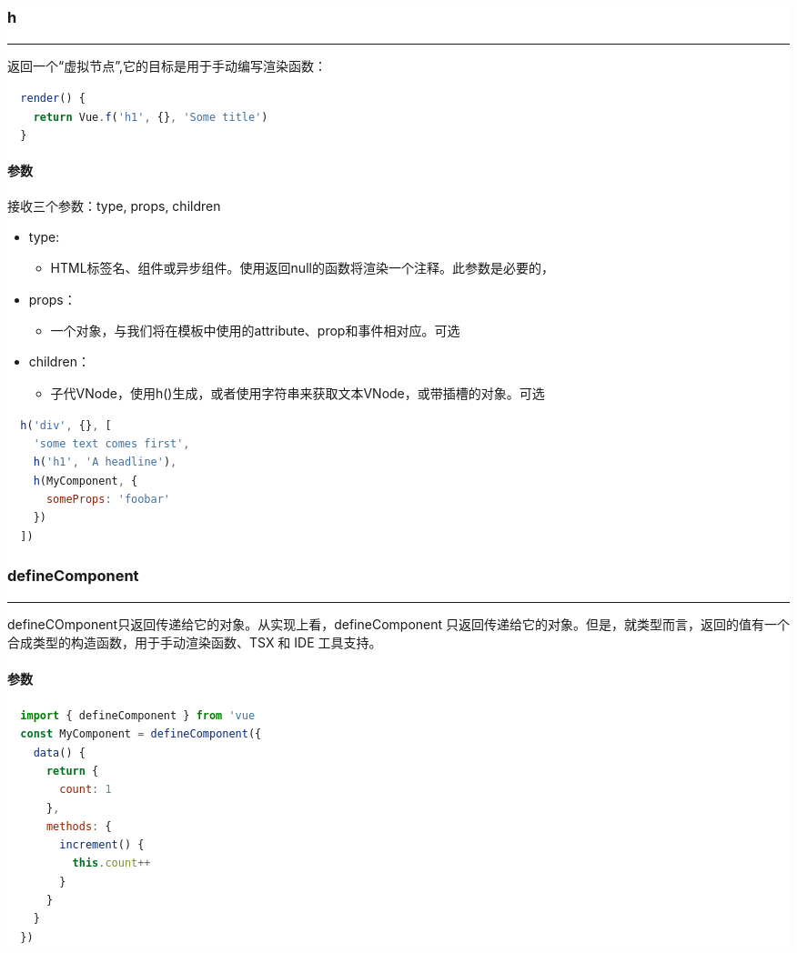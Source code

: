 ### h
---
返回一个“虚拟节点”,它的目标是用于手动编写渲染函数：

```js
  render() {
    return Vue.f('h1', {}, 'Some title')
  }
```

#### 参数
接收三个参数：type, props, children

- type:
  - HTML标签名、组件或异步组件。使用返回null的函数将渲染一个注释。此参数是必要的，

- props：
  - 一个对象，与我们将在模板中使用的attribute、prop和事件相对应。可选

- children：
  - 子代VNode，使用h()生成，或者使用字符串来获取文本VNode，或带插槽的对象。可选

```js
  h('div', {}, [
    'some text comes first',
    h('h1', 'A headline'),
    h(MyComponent, {
      someProps: 'foobar'
    })
  ])
```

### defineComponent
---
defineCOmponent只返回传递给它的对象。从实现上看，defineComponent 只返回传递给它的对象。但是，就类型而言，返回的值有一个合成类型的构造函数，用于手动渲染函数、TSX 和 IDE 工具支持。

#### 参数

```js
  import { defineComponent } from 'vue
  const MyComponent = defineComponent({
    data() {
      return {
        count: 1
      },
      methods: {
        increment() {
          this.count++
        }
      }
    }
  })
```
